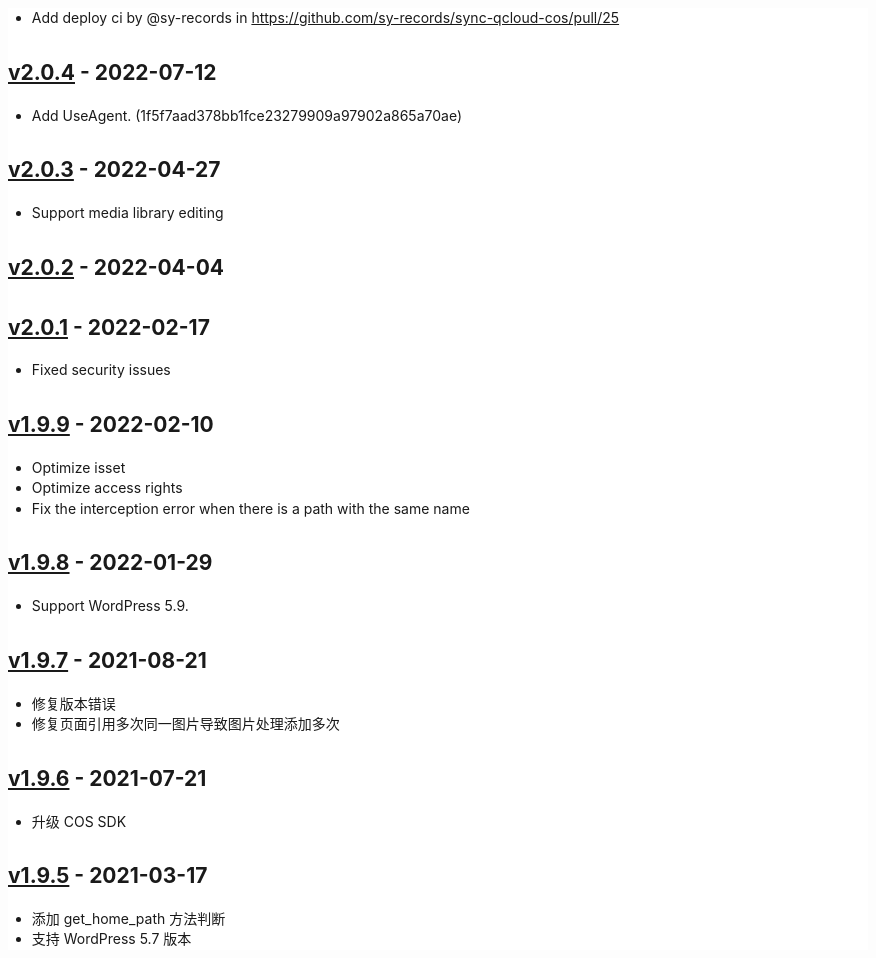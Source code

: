 - Add deploy ci by @sy-records in https://github.com/sy-records/sync-qcloud-cos/pull/25

## [v2.0.4](https://github.com/sy-records/sync-qcloud-cos/compare/v2.0.3...v2.0.4) - 2022-07-12

- Add UseAgent. (1f5f7aad378bb1fce23279909a97902a865a70ae)

## [v2.0.3](https://github.com/sy-records/sync-qcloud-cos/compare/v2.0.2...v2.0.3) - 2022-04-27

- Support media library editing

## [v2.0.2](https://github.com/sy-records/sync-qcloud-cos/compare/v2.0.1...v2.0.2) - 2022-04-04

## [v2.0.1](https://github.com/sy-records/sync-qcloud-cos/compare/v1.9.9...v2.0.1) - 2022-02-17

- Fixed security issues

## [v1.9.9](https://github.com/sy-records/sync-qcloud-cos/compare/v1.9.8...v1.9.9) - 2022-02-10

- Optimize isset
- Optimize access rights
- Fix the interception error when there is a path with the same name

## [v1.9.8](https://github.com/sy-records/sync-qcloud-cos/compare/v1.9.7...v1.9.8) - 2022-01-29

- Support WordPress 5.9.

## [v1.9.7](https://github.com/sy-records/sync-qcloud-cos/compare/v1.9.6...v1.9.7) - 2021-08-21

- 修复版本错误
- 修复页面引用多次同一图片导致图片处理添加多次

## [v1.9.6](https://github.com/sy-records/sync-qcloud-cos/compare/v1.9.5...v1.9.6) - 2021-07-21

- 升级 COS SDK

## [v1.9.5](https://github.com/sy-records/sync-qcloud-cos/compare/v1.9.4...v1.9.5) - 2021-03-17

- 添加 get_home_path 方法判断
- 支持 WordPress 5.7 版本
